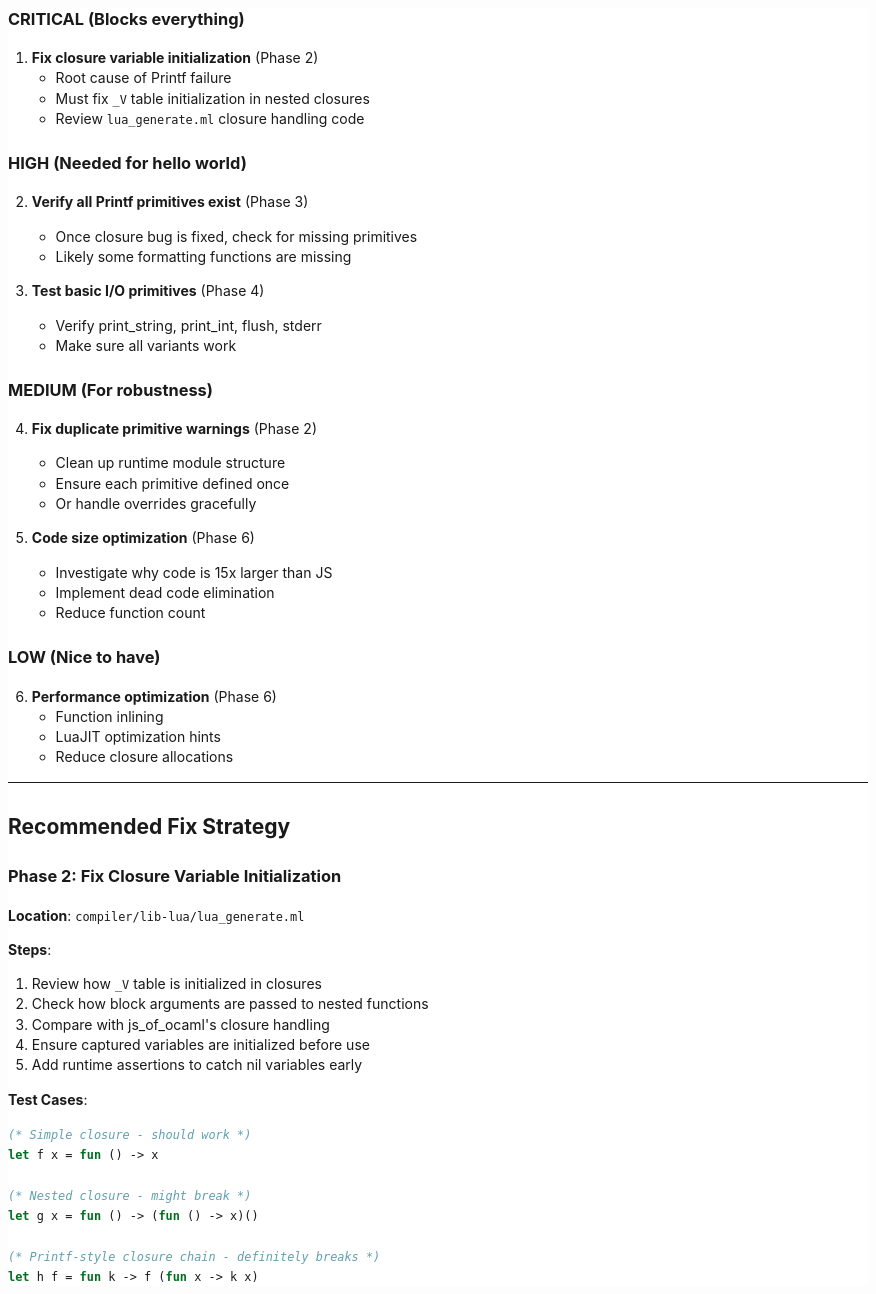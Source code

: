 ### CRITICAL (Blocks everything)
1. **Fix closure variable initialization** (Phase 2)
   - Root cause of Printf failure
   - Must fix `_V` table initialization in nested closures
   - Review `lua_generate.ml` closure handling code

### HIGH (Needed for hello world)
2. **Verify all Printf primitives exist** (Phase 3)
   - Once closure bug is fixed, check for missing primitives
   - Likely some formatting functions are missing

3. **Test basic I/O primitives** (Phase 4)
   - Verify print_string, print_int, flush, stderr
   - Make sure all variants work

### MEDIUM (For robustness)
4. **Fix duplicate primitive warnings** (Phase 2)
   - Clean up runtime module structure
   - Ensure each primitive defined once
   - Or handle overrides gracefully

5. **Code size optimization** (Phase 6)
   - Investigate why code is 15x larger than JS
   - Implement dead code elimination
   - Reduce function count

### LOW (Nice to have)
6. **Performance optimization** (Phase 6)
   - Function inlining
   - LuaJIT optimization hints
   - Reduce closure allocations

---

## Recommended Fix Strategy

### Phase 2: Fix Closure Variable Initialization

**Location**: `compiler/lib-lua/lua_generate.ml`

**Steps**:
1. Review how `_V` table is initialized in closures
2. Check how block arguments are passed to nested functions
3. Compare with js_of_ocaml's closure handling
4. Ensure captured variables are initialized before use
5. Add runtime assertions to catch nil variables early

**Test Cases**:
```ocaml
(* Simple closure - should work *)
let f x = fun () -> x

(* Nested closure - might break *)
let g x = fun () -> (fun () -> x)()

(* Printf-style closure chain - definitely breaks *)
let h f = fun k -> f (fun x -> k x)
```
